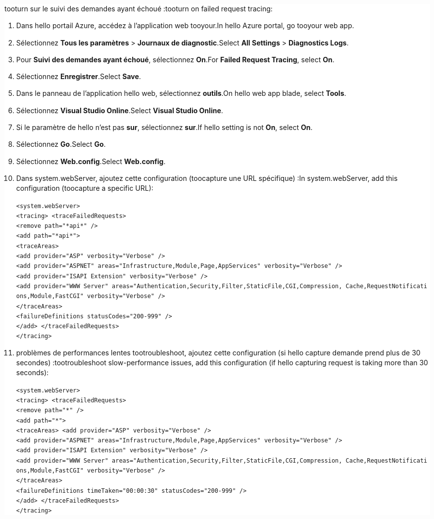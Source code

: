 <span data-ttu-id="56d75-171">tooturn sur le suivi des demandes ayant échoué :</span><span class="sxs-lookup"><span data-stu-id="56d75-171">tooturn on failed request tracing:</span></span>

1. <span data-ttu-id="56d75-172">Dans hello portail Azure, accédez à l’application web tooyour.</span><span class="sxs-lookup"><span data-stu-id="56d75-172">In hello Azure portal, go tooyour web app.</span></span>
3. <span data-ttu-id="56d75-173">Sélectionnez **Tous les paramètres** > **Journaux de diagnostic**.</span><span class="sxs-lookup"><span data-stu-id="56d75-173">Select **All Settings** > **Diagnostics Logs**.</span></span>
4. <span data-ttu-id="56d75-174">Pour **Suivi des demandes ayant échoué**, sélectionnez **On**.</span><span class="sxs-lookup"><span data-stu-id="56d75-174">For **Failed Request Tracing**, select **On**.</span></span>
5. <span data-ttu-id="56d75-175">Sélectionnez **Enregistrer**.</span><span class="sxs-lookup"><span data-stu-id="56d75-175">Select **Save**.</span></span>
6. <span data-ttu-id="56d75-176">Dans le panneau de l’application hello web, sélectionnez **outils**.</span><span class="sxs-lookup"><span data-stu-id="56d75-176">On hello web app blade, select **Tools**.</span></span>
7. <span data-ttu-id="56d75-177">Sélectionnez **Visual Studio Online**.</span><span class="sxs-lookup"><span data-stu-id="56d75-177">Select **Visual Studio Online**.</span></span>
8. <span data-ttu-id="56d75-178">Si le paramètre de hello n’est pas **sur**, sélectionnez **sur**.</span><span class="sxs-lookup"><span data-stu-id="56d75-178">If hello setting is not **On**, select **On**.</span></span>
9. <span data-ttu-id="56d75-179">Sélectionnez **Go**.</span><span class="sxs-lookup"><span data-stu-id="56d75-179">Select **Go**.</span></span>
10. <span data-ttu-id="56d75-180">Sélectionnez **Web.config**.</span><span class="sxs-lookup"><span data-stu-id="56d75-180">Select **Web.config**.</span></span>
11. <span data-ttu-id="56d75-181">Dans system.webServer, ajoutez cette configuration (toocapture une URL spécifique) :</span><span class="sxs-lookup"><span data-stu-id="56d75-181">In system.webServer, add this configuration (toocapture a specific URL):</span></span>

    ```
    <system.webServer>
    <tracing> <traceFailedRequests>
    <remove path="*api*" />
    <add path="*api*">
    <traceAreas>
    <add provider="ASP" verbosity="Verbose" />
    <add provider="ASPNET" areas="Infrastructure,Module,Page,AppServices" verbosity="Verbose" />
    <add provider="ISAPI Extension" verbosity="Verbose" />
    <add provider="WWW Server" areas="Authentication,Security,Filter,StaticFile,CGI,Compression, Cache,RequestNotifications,Module,FastCGI" verbosity="Verbose" />
    </traceAreas>
    <failureDefinitions statusCodes="200-999" />
    </add> </traceFailedRequests>
    </tracing>
    ```
12. <span data-ttu-id="56d75-182">problèmes de performances lentes tootroubleshoot, ajoutez cette configuration (si hello capture demande prend plus de 30 secondes) :</span><span class="sxs-lookup"><span data-stu-id="56d75-182">tootroubleshoot slow-performance issues, add this configuration (if hello capturing request is taking more than 30 seconds):</span></span>
    ```
    <system.webServer>
    <tracing> <traceFailedRequests>
    <remove path="*" />
    <add path="*">
    <traceAreas> <add provider="ASP" verbosity="Verbose" />
    <add provider="ASPNET" areas="Infrastructure,Module,Page,AppServices" verbosity="Verbose" />
    <add provider="ISAPI Extension" verbosity="Verbose" />
    <add provider="WWW Server" areas="Authentication,Security,Filter,StaticFile,CGI,Compression, Cache,RequestNotifications,Module,FastCGI" verbosity="Verbose" />
    </traceAreas>
    <failureDefinitions timeTaken="00:00:30" statusCodes="200-999" />
    </add> </traceFailedRequests>
    </tracing>